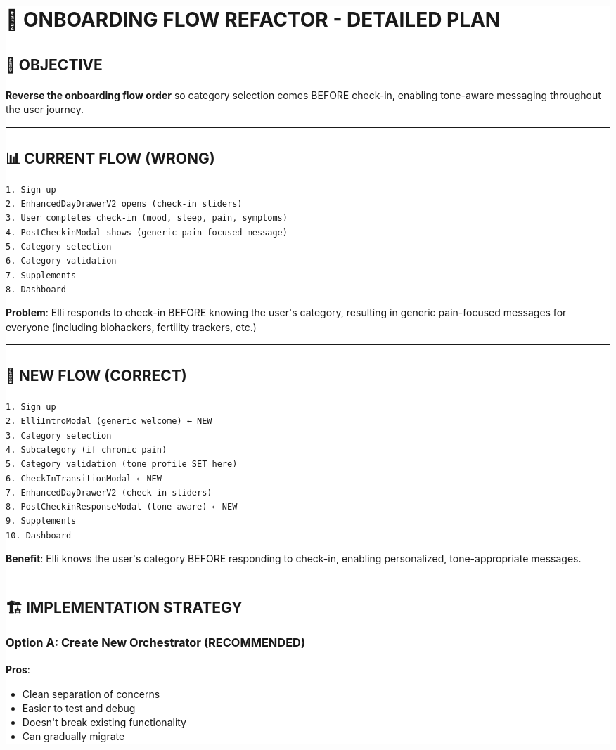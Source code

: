 # 🔄 ONBOARDING FLOW REFACTOR - DETAILED PLAN

## 🎯 OBJECTIVE

**Reverse the onboarding flow order** so category selection comes BEFORE check-in, enabling tone-aware messaging throughout the user journey.

---

## 📊 CURRENT FLOW (WRONG)

```
1. Sign up
2. EnhancedDayDrawerV2 opens (check-in sliders)
3. User completes check-in (mood, sleep, pain, symptoms)
4. PostCheckinModal shows (generic pain-focused message)
5. Category selection
6. Category validation
7. Supplements
8. Dashboard
```

**Problem**: Elli responds to check-in BEFORE knowing the user's category, resulting in generic pain-focused messages for everyone (including biohackers, fertility trackers, etc.)

---

## 🎯 NEW FLOW (CORRECT)

```
1. Sign up
2. ElliIntroModal (generic welcome) ← NEW
3. Category selection
4. Subcategory (if chronic pain)
5. Category validation (tone profile SET here)
6. CheckInTransitionModal ← NEW
7. EnhancedDayDrawerV2 (check-in sliders)
8. PostCheckinResponseModal (tone-aware) ← NEW
9. Supplements
10. Dashboard
```

**Benefit**: Elli knows the user's category BEFORE responding to check-in, enabling personalized, tone-appropriate messages.

---

## 🏗️ IMPLEMENTATION STRATEGY

### Option A: Create New Orchestrator (RECOMMENDED)
**Pros**:
- Clean separation of concerns
- Easier to test and debug
- Doesn't break existing functionality
- Can gradually migrate
